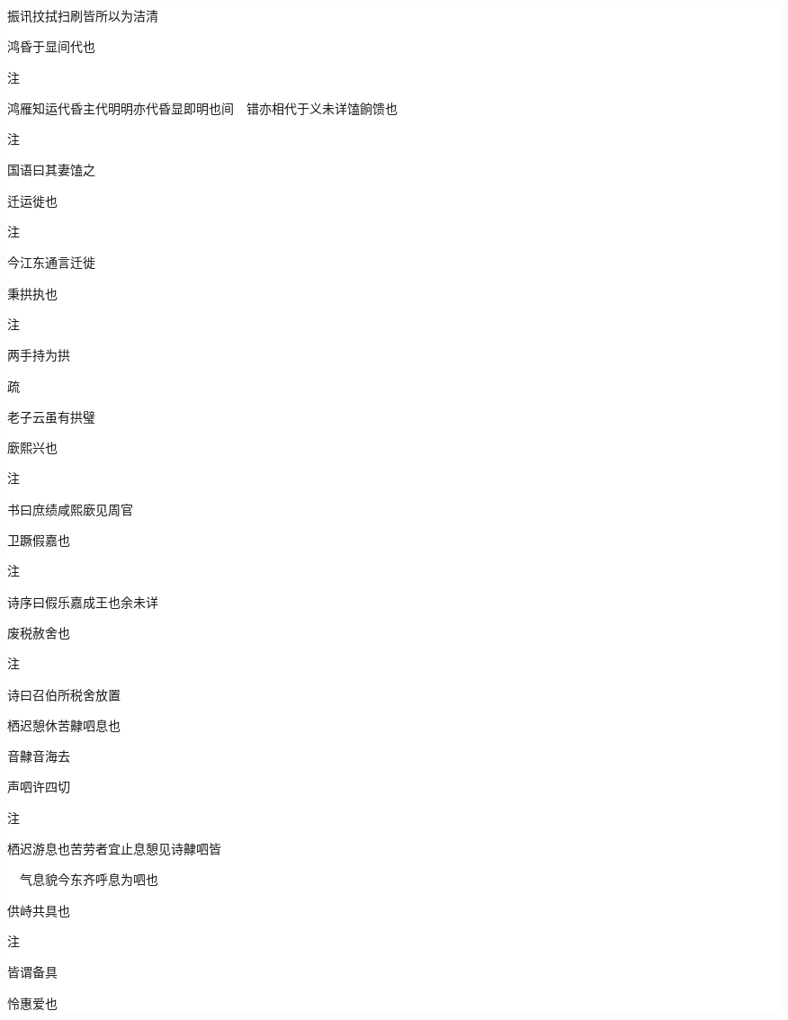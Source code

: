 振讯抆拭扫刷皆所以为洁清  

鸿昏于显间代也  

注  

鸿雁知运代昏主代明明亦代昏显即明也间　错亦相代于义未详馌餉馈也  

注  

国语曰其妻馌之  

迁运徙也  

注  

今江东通言迁徙  

秉拱执也  

注  

两手持为拱  

疏  

老子云虽有拱璧  

廞熙兴也  

注  

书曰庶绩咸熙廞见周官  

卫蹶假嘉也  

注  

诗序曰假乐嘉成王也余未详  

废税赦舍也  

注  

诗曰召伯所税舍放置  

栖迟憩休苦齂呬息也  

音齂音海去  

声呬许四切  

注  

栖迟游息也苦劳者宜止息憩见诗齂呬皆  

　气息貌今东齐呼息为呬也  

供峙共具也  

注  

皆谓备具  

怜惠爱也  
